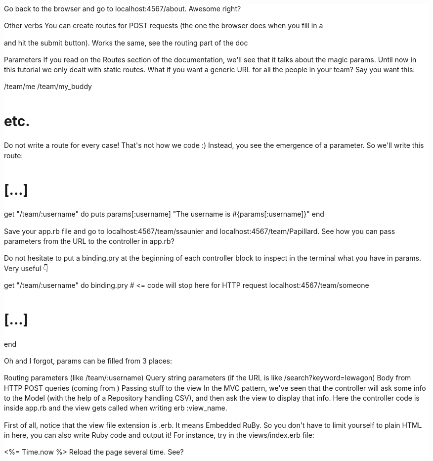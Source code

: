 Go back to the browser and go to localhost:4567/about. Awesome right?

Other verbs
You can create routes for POST requests (the one the browser does when you fill in a <form /> and hit the submit button). Works the same, see the routing part of the doc

Parameters
If you read on the Routes section of the documentation, we'll see that it talks about the magic params. Until now in this tutorial we only dealt with static routes. What if you want a generic URL for all the people in your team? Say you want this:

/team/me
/team/my_buddy
# etc.
Do not write a route for every case! That's not how we code :) Instead, you see the emergence of a parameter. So we'll write this route:

# [...]

get "/team/:username" do
  puts params[:username]
  "The username is #{params[:username]}"
end

Save your app.rb file and go to localhost:4567/team/ssaunier and localhost:4567/team/Papillard. See how you can pass parameters from the URL to the controller in app.rb?

Do not hesitate to put a binding.pry at the beginning of each controller block to inspect in the terminal what you have in params. Very useful 👇

get "/team/:username" do
  binding.pry  # <= code will stop here for HTTP request localhost:4567/team/someone
  # [...]
end

Oh and I forgot, params can be filled from 3 places:

Routing parameters (like /team/:username)
Query string parameters (if the URL is like /search?keyword=lewagon)
Body from HTTP POST queries (coming from <form action="post" />)
Passing stuff to the view
In the MVC pattern, we've seen that the controller will ask some info to the Model (with the help of a Repository handling CSV), and then ask the view to display that info. Here the controller code is inside app.rb and the view gets called when writing erb :view_name.

First of all, notice that the view file extension is .erb. It means Embedded RuBy. So you don't have to limit yourself to plain HTML in here, you can also write Ruby code and output it! For instance, try in the views/index.erb file:

<%= Time.now %>
Reload the page several time. See?
